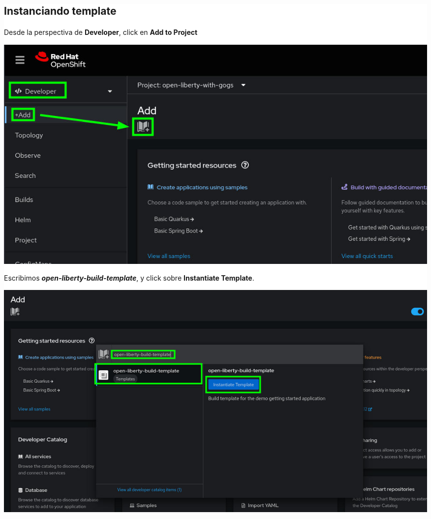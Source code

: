 Instanciando template
---------------------

Desde la perspectiva de **Developer**, click en **Add to Project**

![](Deploy%20Open%20Liberty%20App%20from%20Gogs%20on%20OpenShift/27_image.png)

Escribimos _**open-liberty-build-template**_, y click sobre **Instantiate Template**.

![](Deploy%20Open%20Liberty%20App%20from%20Gogs%20on%20OpenShift/28_image.png)
